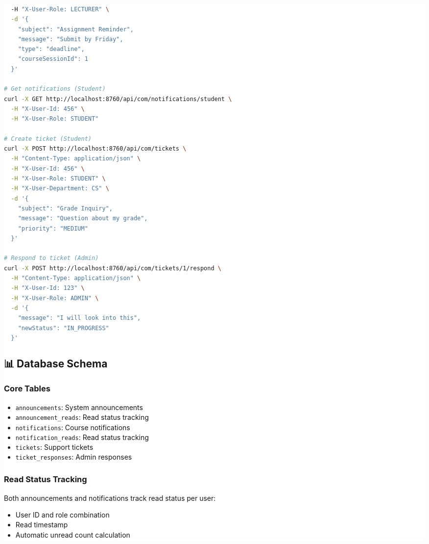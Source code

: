 ```bash
  -H "X-User-Role: LECTURER" \
  -d '{
    "subject": "Assignment Reminder",
    "message": "Submit by Friday",
    "type": "deadline",
    "courseSessionId": 1
  }'

# Get notifications (Student)
curl -X GET http://localhost:8760/api/com/notifications/student \
  -H "X-User-Id: 456" \
  -H "X-User-Role: STUDENT"

# Create ticket (Student)
curl -X POST http://localhost:8760/api/com/tickets \
  -H "Content-Type: application/json" \
  -H "X-User-Id: 456" \
  -H "X-User-Role: STUDENT" \
  -H "X-User-Department: CS" \
  -d '{
    "subject": "Grade Inquiry",
    "message": "Question about my grade",
    "priority": "MEDIUM"
  }'

# Respond to ticket (Admin)
curl -X POST http://localhost:8760/api/com/tickets/1/respond \
  -H "Content-Type: application/json" \
  -H "X-User-Id: 123" \
  -H "X-User-Role: ADMIN" \
  -d '{
    "message": "I will look into this",
    "newStatus": "IN_PROGRESS"
  }'
```

## 📊 Database Schema

### Core Tables

- `announcements`: System announcements
- `announcement_reads`: Read status tracking
- `notifications`: Course notifications
- `notification_reads`: Read status tracking
- `tickets`: Support tickets
- `ticket_responses`: Admin responses

### Read Status Tracking

Both announcements and notifications track read status per user:
- User ID and role combination
- Read timestamp
- Automatic unread count calculation
